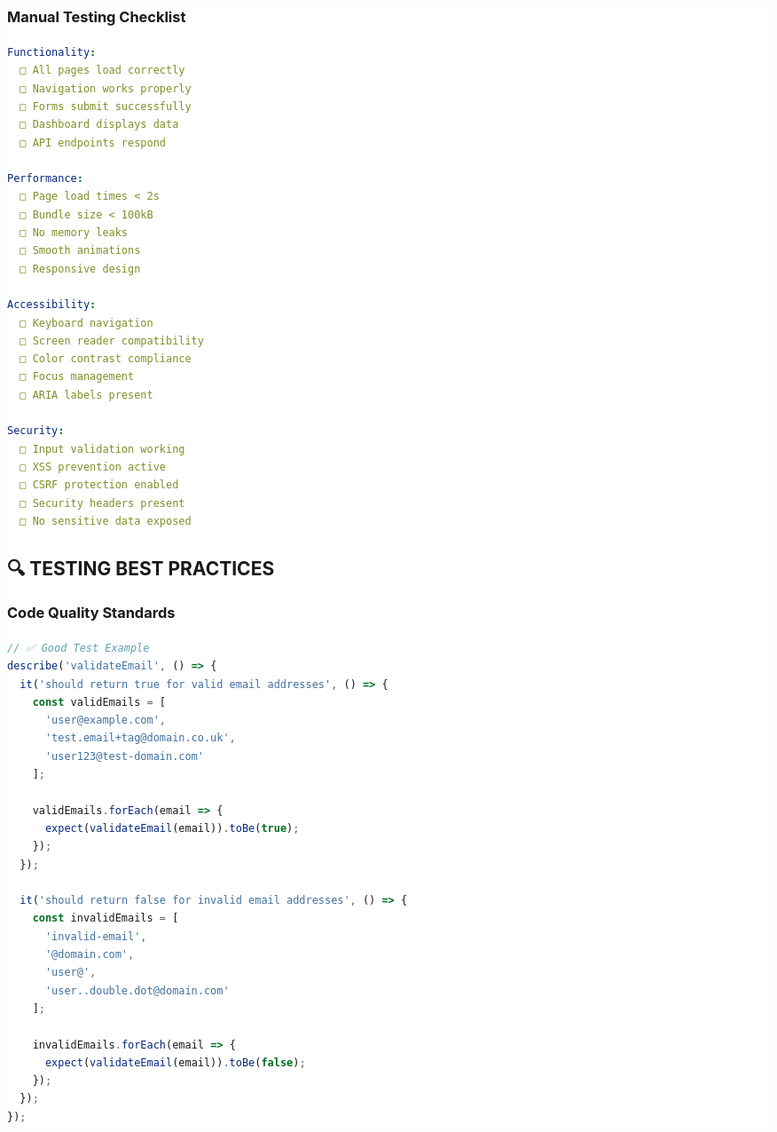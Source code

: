 ### Manual Testing Checklist
```yaml
Functionality:
  □ All pages load correctly
  □ Navigation works properly
  □ Forms submit successfully
  □ Dashboard displays data
  □ API endpoints respond

Performance:
  □ Page load times < 2s
  □ Bundle size < 100kB
  □ No memory leaks
  □ Smooth animations
  □ Responsive design

Accessibility:
  □ Keyboard navigation
  □ Screen reader compatibility
  □ Color contrast compliance
  □ Focus management
  □ ARIA labels present

Security:
  □ Input validation working
  □ XSS prevention active
  □ CSRF protection enabled
  □ Security headers present
  □ No sensitive data exposed
```

## 🔍 TESTING BEST PRACTICES

### Code Quality Standards
```typescript
// ✅ Good Test Example
describe('validateEmail', () => {
  it('should return true for valid email addresses', () => {
    const validEmails = [
      'user@example.com',
      'test.email+tag@domain.co.uk',
      'user123@test-domain.com'
    ];
    
    validEmails.forEach(email => {
      expect(validateEmail(email)).toBe(true);
    });
  });

  it('should return false for invalid email addresses', () => {
    const invalidEmails = [
      'invalid-email',
      '@domain.com',
      'user@',
      'user..double.dot@domain.com'
    ];
    
    invalidEmails.forEach(email => {
      expect(validateEmail(email)).toBe(false);
    });
  });
});
```